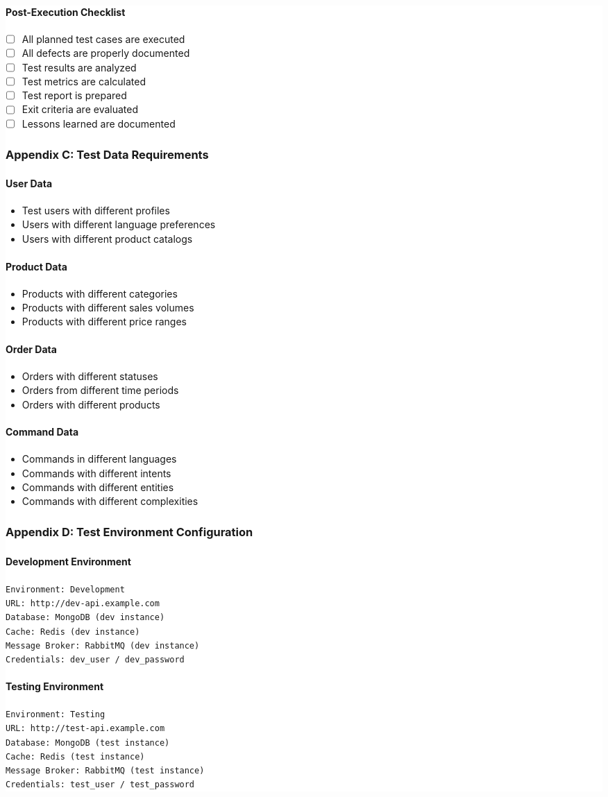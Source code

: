 #### Post-Execution Checklist

- [ ] All planned test cases are executed
- [ ] All defects are properly documented
- [ ] Test results are analyzed
- [ ] Test metrics are calculated
- [ ] Test report is prepared
- [ ] Exit criteria are evaluated
- [ ] Lessons learned are documented

### Appendix C: Test Data Requirements

#### User Data

- Test users with different profiles
- Users with different language preferences
- Users with different product catalogs

#### Product Data

- Products with different categories
- Products with different sales volumes
- Products with different price ranges

#### Order Data

- Orders with different statuses
- Orders from different time periods
- Orders with different products

#### Command Data

- Commands in different languages
- Commands with different intents
- Commands with different entities
- Commands with different complexities

### Appendix D: Test Environment Configuration

#### Development Environment

```
Environment: Development
URL: http://dev-api.example.com
Database: MongoDB (dev instance)
Cache: Redis (dev instance)
Message Broker: RabbitMQ (dev instance)
Credentials: dev_user / dev_password
```

#### Testing Environment

```
Environment: Testing
URL: http://test-api.example.com
Database: MongoDB (test instance)
Cache: Redis (test instance)
Message Broker: RabbitMQ (test instance)
Credentials: test_user / test_password
```

